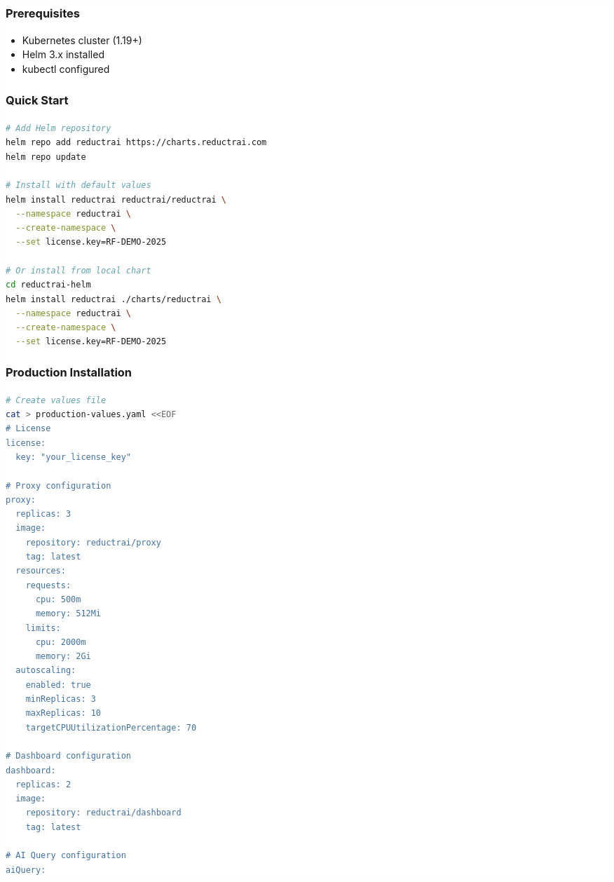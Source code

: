 ### Prerequisites

- Kubernetes cluster (1.19+)
- Helm 3.x installed
- kubectl configured

### Quick Start

```bash
# Add Helm repository
helm repo add reductrai https://charts.reductrai.com
helm repo update

# Install with default values
helm install reductrai reductrai/reductrai \
  --namespace reductrai \
  --create-namespace \
  --set license.key=RF-DEMO-2025

# Or install from local chart
cd reductrai-helm
helm install reductrai ./charts/reductrai \
  --namespace reductrai \
  --create-namespace \
  --set license.key=RF-DEMO-2025
```

### Production Installation

```bash
# Create values file
cat > production-values.yaml <<EOF
# License
license:
  key: "your_license_key"

# Proxy configuration
proxy:
  replicas: 3
  image:
    repository: reductrai/proxy
    tag: latest
  resources:
    requests:
      cpu: 500m
      memory: 512Mi
    limits:
      cpu: 2000m
      memory: 2Gi
  autoscaling:
    enabled: true
    minReplicas: 3
    maxReplicas: 10
    targetCPUUtilizationPercentage: 70

# Dashboard configuration
dashboard:
  replicas: 2
  image:
    repository: reductrai/dashboard
    tag: latest

# AI Query configuration
aiQuery:
```